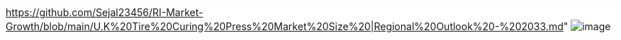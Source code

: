<a href=https://github.com/Sejal23456/RI-Market-Growth/blob/main/U.K%20Tire%20Curing%20Press%20Market%20Size%20|Regional%20Outlook%20-%202033.md>https://github.com/Sejal23456/RI-Market-Growth/blob/main/U.K%20Tire%20Curing%20Press%20Market%20Size%20|Regional%20Outlook%20-%202033.md</a>"
![image](https://github.com/user-attachments/assets/3ef3270b-438d-49a4-8ab5-8df1bc04f441)
